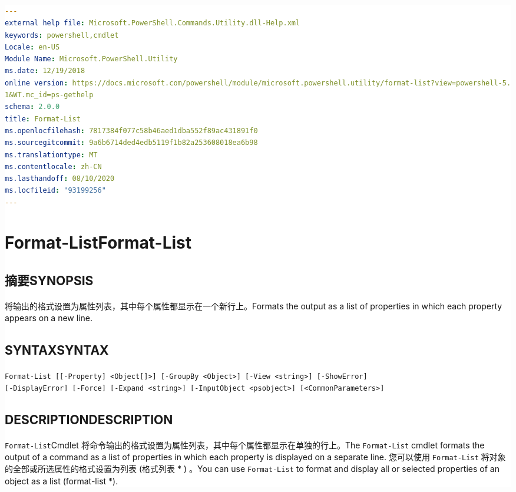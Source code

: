 ```yaml
---
external help file: Microsoft.PowerShell.Commands.Utility.dll-Help.xml
keywords: powershell,cmdlet
Locale: en-US
Module Name: Microsoft.PowerShell.Utility
ms.date: 12/19/2018
online version: https://docs.microsoft.com/powershell/module/microsoft.powershell.utility/format-list?view=powershell-5.1&WT.mc_id=ps-gethelp
schema: 2.0.0
title: Format-List
ms.openlocfilehash: 7817384f077c58b46aed1dba552f89ac431891f0
ms.sourcegitcommit: 9a6b6714ded4edb5119f1b82a253608018ea6b98
ms.translationtype: MT
ms.contentlocale: zh-CN
ms.lasthandoff: 08/10/2020
ms.locfileid: "93199256"
---
```

# <span data-ttu-id="10dd7-103">Format-List</span><span class="sxs-lookup"><span data-stu-id="10dd7-103">Format-List</span></span>

## <span data-ttu-id="10dd7-104">摘要</span><span class="sxs-lookup"><span data-stu-id="10dd7-104">SYNOPSIS</span></span>
<span data-ttu-id="10dd7-105">将输出的格式设置为属性列表，其中每个属性都显示在一个新行上。</span><span class="sxs-lookup"><span data-stu-id="10dd7-105">Formats the output as a list of properties in which each property appears on a new line.</span></span>

## <span data-ttu-id="10dd7-106">SYNTAX</span><span class="sxs-lookup"><span data-stu-id="10dd7-106">SYNTAX</span></span>

```
Format-List [[-Property] <Object[]>] [-GroupBy <Object>] [-View <string>] [-ShowError]
[-DisplayError] [-Force] [-Expand <string>] [-InputObject <psobject>] [<CommonParameters>]
```

## <span data-ttu-id="10dd7-107">DESCRIPTION</span><span class="sxs-lookup"><span data-stu-id="10dd7-107">DESCRIPTION</span></span>

<span data-ttu-id="10dd7-108">`Format-List`Cmdlet 将命令输出的格式设置为属性列表，其中每个属性都显示在单独的行上。</span><span class="sxs-lookup"><span data-stu-id="10dd7-108">The `Format-List` cmdlet formats the output of a command as a list of properties in which each property is displayed on a separate line.</span></span> <span data-ttu-id="10dd7-109">您可以使用 `Format-List` 将对象的全部或所选属性的格式设置为列表 (格式列表 \* ) 。</span><span class="sxs-lookup"><span data-stu-id="10dd7-109">You can use `Format-List` to format and display all or selected properties of an object as a list (format-list \*).</span></span>
